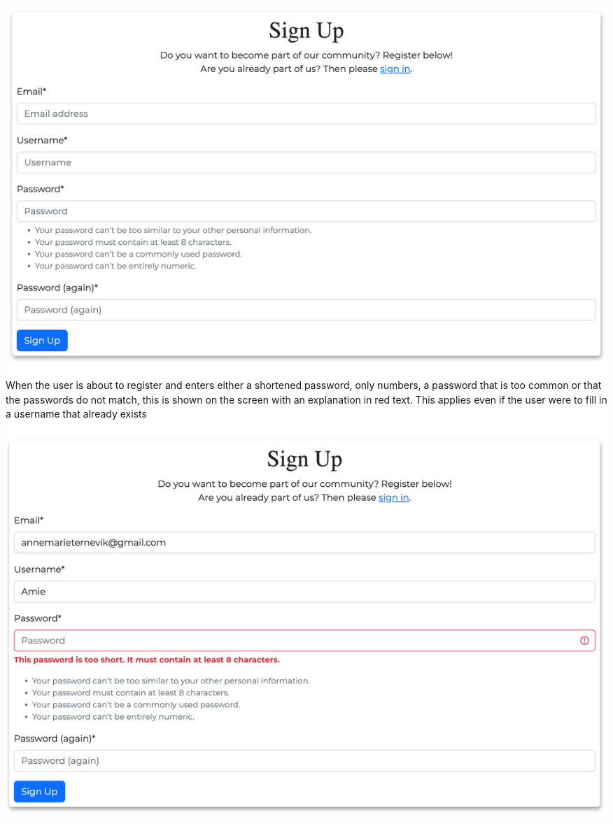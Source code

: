 ![sign up](documentation/images/signup.png)

When the user is about to register and enters either a shortened password, only numbers, a password that is too common or that the passwords do not match, this is shown on the screen with an explanation in red text. This applies even if the user were to fill in a username that already exists

![error sign up](documentation/images/password-to-short.png)
